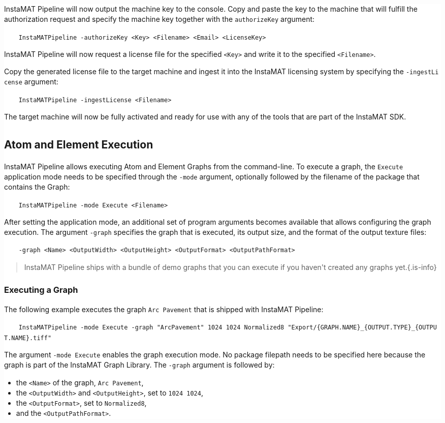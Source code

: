 InstaMAT Pipeline will now output the machine key to the console. Copy and paste the key to the machine that will fulfill the authorization request and specify the machine key together with the `authorizeKey` argument:

```
    InstaMATPipeline -authorizeKey <Key> <Filename> <Email> <LicenseKey>
```

InstaMAT Pipeline will now request a license file for the specified `<Key>` and write it to the specified `<Filename>`.

Copy the generated license file to the target machine and ingest it into the InstaMAT licensing system by specifying the `-ingestLicense` argument:

```
    InstaMATPipeline -ingestLicense <Filename>
```

The target machine will now be fully activated and ready for use with any of the tools that are part of the InstaMAT SDK.


<a name="atom-and-element-execution"></a>
## Atom and Element Execution

InstaMAT Pipeline allows executing Atom and Element Graphs from the command-line. To execute a graph, the `Execute` application mode needs to be specified through the `-mode` argument, optionally followed by the filename of the package that contains the Graph:

```
    InstaMATPipeline -mode Execute <Filename>
```

After setting the application mode, an additional set of program arguments becomes available that allows configuring the graph execution. The argument `-graph` specifies the graph that is executed, its output size, and the format of the output texture files:

```
    -graph <Name> <OutputWidth> <OutputHeight> <OutputFormat> <OutputPathFormat>
```

> InstaMAT Pipeline ships with a bundle of demo graphs that you can execute if you haven't created any graphs yet.{.is-info}

<a name="executing-a-graph"></a>
### Executing a Graph

The following example executes the graph `Arc Pavement` that is shipped with InstaMAT Pipeline:

```
    InstaMATPipeline -mode Execute -graph "ArcPavement" 1024 1024 Normalized8 "Export/{GRAPH.NAME}_{OUTPUT.TYPE}_{OUTPUT.NAME}.tiff"
```

The argument `-mode Execute` enables the graph execution mode. No package filepath needs to be specified here because the graph is part of the InstaMAT Graph Library. The `-graph` argument is followed by:
    
  - the `<Name>` of the graph, `Arc Pavement`,
  - the `<OutputWidth>` and `<OutputHeight>`, set to `1024 1024`,
  - the `<OutputFormat>`, set to `Normalized8`,
  - and the `<OutputPathFormat>`.
